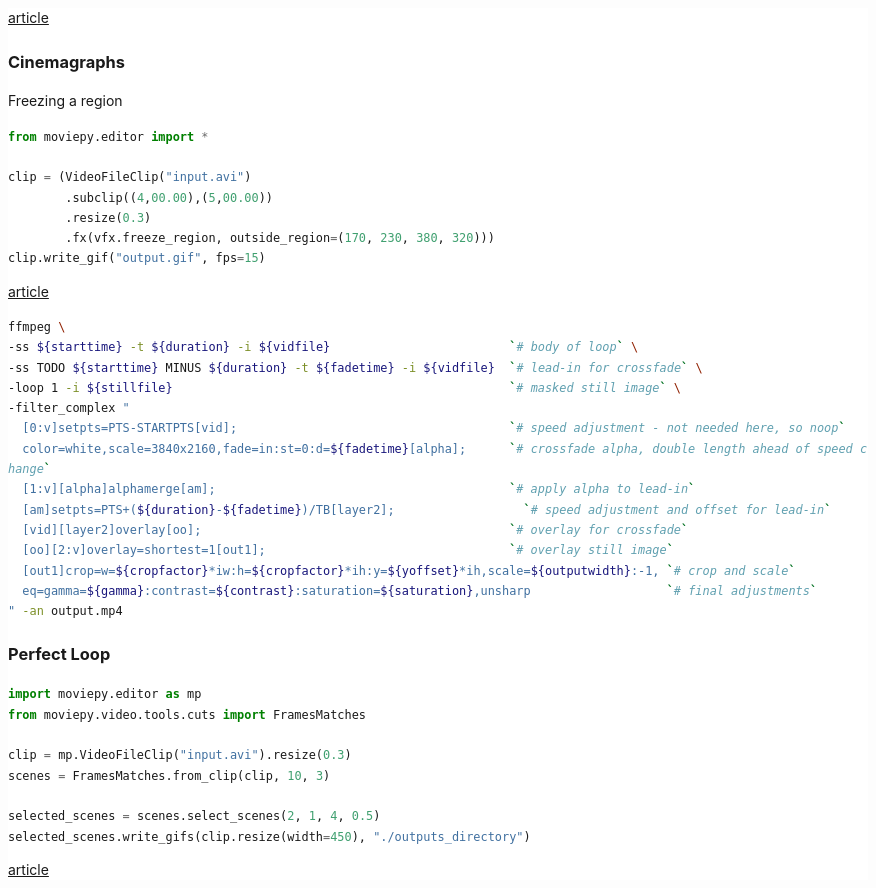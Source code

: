 [article](http://zulko.github.io/blog/2014/01/23/making-animated-gifs-from-video-files-with-python/#converting-a-video-excerpt-into-a-gif)

### Cinemagraphs

Freezing a region

```python
from moviepy.editor import *

clip = (VideoFileClip("input.avi")
        .subclip((4,00.00),(5,00.00))
        .resize(0.3)
        .fx(vfx.freeze_region, outside_region=(170, 230, 380, 320)))
clip.write_gif("output.gif", fps=15)
```

[article](http://zulko.github.io/blog/2014/01/23/making-animated-gifs-from-video-files-with-python/#freezing-a-region)

```bash
ffmpeg \
-ss ${starttime} -t ${duration} -i ${vidfile}                         `# body of loop` \
-ss TODO ${starttime} MINUS ${duration} -t ${fadetime} -i ${vidfile}  `# lead-in for crossfade` \
-loop 1 -i ${stillfile}                                               `# masked still image` \
-filter_complex "
  [0:v]setpts=PTS-STARTPTS[vid];                                      `# speed adjustment - not needed here, so noop`
  color=white,scale=3840x2160,fade=in:st=0:d=${fadetime}[alpha];      `# crossfade alpha, double length ahead of speed change`
  [1:v][alpha]alphamerge[am];                                         `# apply alpha to lead-in`
  [am]setpts=PTS+(${duration}-${fadetime})/TB[layer2];                  `# speed adjustment and offset for lead-in`
  [vid][layer2]overlay[oo];                                           `# overlay for crossfade`
  [oo][2:v]overlay=shortest=1[out1];                                  `# overlay still image`
  [out1]crop=w=${cropfactor}*iw:h=${cropfactor}*ih:y=${yoffset}*ih,scale=${outputwidth}:-1, `# crop and scale`
  eq=gamma=${gamma}:contrast=${contrast}:saturation=${saturation},unsharp                   `# final adjustments`
" -an output.mp4
```

### Perfect Loop

```python
import moviepy.editor as mp
from moviepy.video.tools.cuts import FramesMatches

clip = mp.VideoFileClip("input.avi").resize(0.3)
scenes = FramesMatches.from_clip(clip, 10, 3)

selected_scenes = scenes.select_scenes(2, 1, 4, 0.5)
selected_scenes.write_gifs(clip.resize(width=450), "./outputs_directory")

```
[article](http://zulko.github.io/blog/2015/02/01/extracting-perfectly-looping-gifs-from-videos-with-python-and-moviepy/)
